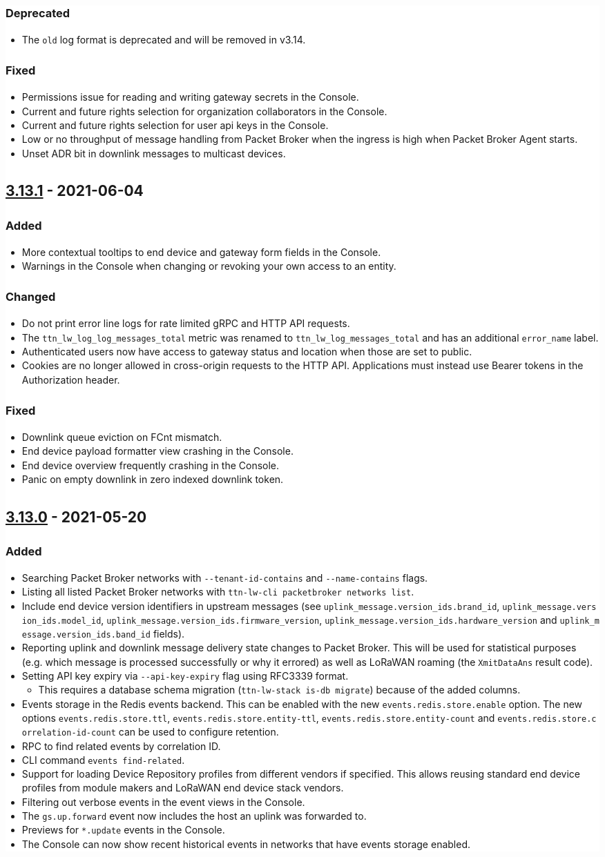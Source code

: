 ### Deprecated

- The `old` log format is deprecated and will be removed in v3.14.

### Fixed

- Permissions issue for reading and writing gateway secrets in the Console.
- Current and future rights selection for organization collaborators in the Console.
- Current and future rights selection for user api keys in the Console.
- Low or no throughput of message handling from Packet Broker when the ingress is high when Packet Broker Agent starts.
- Unset ADR bit in downlink messages to multicast devices.

## [3.13.1] - 2021-06-04

### Added

- More contextual tooltips to end device and gateway form fields in the Console.
- Warnings in the Console when changing or revoking your own access to an entity.

### Changed

- Do not print error line logs for rate limited gRPC and HTTP API requests.
- The `ttn_lw_log_log_messages_total` metric was renamed to `ttn_lw_log_messages_total` and has an additional `error_name` label.
- Authenticated users now have access to gateway status and location when those are set to public.
- Cookies are no longer allowed in cross-origin requests to the HTTP API. Applications must instead use Bearer tokens in the Authorization header.

### Fixed

- Downlink queue eviction on FCnt mismatch.
- End device payload formatter view crashing in the Console.
- End device overview frequently crashing in the Console.
- Panic on empty downlink in zero indexed downlink token.

## [3.13.0] - 2021-05-20

### Added

- Searching Packet Broker networks with `--tenant-id-contains` and `--name-contains` flags.
- Listing all listed Packet Broker networks with `ttn-lw-cli packetbroker networks list`.
- Include end device version identifiers in upstream messages (see `uplink_message.version_ids.brand_id`, `uplink_message.version_ids.model_id`, `uplink_message.version_ids.firmware_version`, `uplink_message.version_ids.hardware_version` and `uplink_message.version_ids.band_id` fields).
- Reporting uplink and downlink message delivery state changes to Packet Broker. This will be used for statistical purposes (e.g. which message is processed successfully or why it errored) as well as LoRaWAN roaming (the `XmitDataAns` result code).
- Setting API key expiry via `--api-key-expiry` flag using RFC3339 format.
  - This requires a database schema migration (`ttn-lw-stack is-db migrate`) because of the added columns.
- Events storage in the Redis events backend. This can be enabled with the new `events.redis.store.enable` option. The new options `events.redis.store.ttl`, `events.redis.store.entity-ttl`, `events.redis.store.entity-count` and `events.redis.store.correlation-id-count` can be used to configure retention.
- RPC to find related events by correlation ID.
- CLI command `events find-related`.
- Support for loading Device Repository profiles from different vendors if specified. This allows reusing standard end device profiles from module makers and LoRaWAN end device stack vendors.
- Filtering out verbose events in the event views in the Console.
- The `gs.up.forward` event now includes the host an uplink was forwarded to.
- Previews for `*.update` events in the Console.
- The Console can now show recent historical events in networks that have events storage enabled.

[unreleased]: https://github.com/TheThingsNetwork/lorawan-stack/compare/v3.18.1...v3.18
[3.18.1]: https://github.com/TheThingsNetwork/lorawan-stack/compare/v3.18.0...v3.18.1
[3.18.0]: https://github.com/TheThingsNetwork/lorawan-stack/compare/v3.17.1...v3.18.0
[3.17.1]: https://github.com/TheThingsNetwork/lorawan-stack/compare/v3.17.0...v3.17.1
[3.17.0]: https://github.com/TheThingsNetwork/lorawan-stack/compare/v3.16.2...v3.17.0
[3.16.2]: https://github.com/TheThingsNetwork/lorawan-stack/compare/v3.16.1...v3.16.2
[3.16.1]: https://github.com/TheThingsNetwork/lorawan-stack/compare/v3.16.0...v3.16.1
[3.16.0]: https://github.com/TheThingsNetwork/lorawan-stack/compare/v3.15.3...v3.16.0
[3.15.2]: https://github.com/TheThingsNetwork/lorawan-stack/compare/v3.15.2...v3.15.3
[3.15.2]: https://github.com/TheThingsNetwork/lorawan-stack/compare/v3.15.1...v3.15.2
[3.15.1]: https://github.com/TheThingsNetwork/lorawan-stack/compare/v3.15.0...v3.15.1
[3.15.0]: https://github.com/TheThingsNetwork/lorawan-stack/compare/v3.14.2...v3.15.0
[3.14.2]: https://github.com/TheThingsNetwork/lorawan-stack/compare/v3.14.1...v3.14.2
[3.14.1]: https://github.com/TheThingsNetwork/lorawan-stack/compare/v3.14.0...v3.14.1
[3.14.0]: https://github.com/TheThingsNetwork/lorawan-stack/compare/v3.13.3...v3.14.0
[3.13.3]: https://github.com/TheThingsNetwork/lorawan-stack/compare/v3.13.2...v3.13.3
[3.13.2]: https://github.com/TheThingsNetwork/lorawan-stack/compare/v3.13.1...v3.13.2
[3.13.1]: https://github.com/TheThingsNetwork/lorawan-stack/compare/v3.13.0...v3.13.1
[3.13.0]: https://github.com/TheThingsNetwork/lorawan-stack/compare/v3.12.3...v3.13.0
[3.12.3]: https://github.com/TheThingsNetwork/lorawan-stack/compare/v3.12.2...v3.12.3
[3.12.2]: https://github.com/TheThingsNetwork/lorawan-stack/compare/v3.12.1...v3.12.2
[3.12.1]: https://github.com/TheThingsNetwork/lorawan-stack/compare/v3.12.0...v3.12.1
[3.12.0]: https://github.com/TheThingsNetwork/lorawan-stack/compare/v3.11.3...v3.12.0
[3.11.3]: https://github.com/TheThingsNetwork/lorawan-stack/compare/v3.11.2...v3.11.3
[3.11.2]: https://github.com/TheThingsNetwork/lorawan-stack/compare/v3.11.1...v3.11.2
[3.11.1]: https://github.com/TheThingsNetwork/lorawan-stack/compare/v3.11.0...v3.11.1
[3.11.0]: https://github.com/TheThingsNetwork/lorawan-stack/compare/v3.10.6...v3.11.0
[3.10.6]: https://github.com/TheThingsNetwork/lorawan-stack/compare/v3.10.5...v3.10.6
[3.10.5]: https://github.com/TheThingsNetwork/lorawan-stack/compare/v3.10.4...v3.10.5
[3.10.4]: https://github.com/TheThingsNetwork/lorawan-stack/compare/v3.10.3...v3.10.4
[3.10.3]: https://github.com/TheThingsNetwork/lorawan-stack/compare/v3.10.2...v3.10.3
[3.10.2]: https://github.com/TheThingsNetwork/lorawan-stack/compare/v3.10.1...v3.10.2
[3.10.1]: https://github.com/TheThingsNetwork/lorawan-stack/compare/v3.10.0...v3.10.1
[3.10.0]: https://github.com/TheThingsNetwork/lorawan-stack/compare/v3.9.4...v3.10.0
[3.9.4]: https://github.com/TheThingsNetwork/lorawan-stack/compare/v3.9.3...v3.9.4
[3.9.3]: https://github.com/TheThingsNetwork/lorawan-stack/compare/v3.9.1...v3.9.3
[3.9.1]: https://github.com/TheThingsNetwork/lorawan-stack/compare/v3.9.0...v3.9.1
[3.9.0]: https://github.com/TheThingsNetwork/lorawan-stack/compare/v3.8.6...v3.9.0
[3.8.6]: https://github.com/TheThingsNetwork/lorawan-stack/compare/v3.8.5...v3.8.6
[3.8.5]: https://github.com/TheThingsNetwork/lorawan-stack/compare/v3.8.4...v3.8.5
[3.8.4]: https://github.com/TheThingsNetwork/lorawan-stack/compare/v3.8.3...v3.8.4
[3.8.3]: https://github.com/TheThingsNetwork/lorawan-stack/compare/v3.8.2...v3.8.3
[3.8.2]: https://github.com/TheThingsNetwork/lorawan-stack/compare/v3.7.2...v3.8.2
[3.7.2]: https://github.com/TheThingsNetwork/lorawan-stack/compare/v3.7.0...v3.7.2
[3.7.0]: https://github.com/TheThingsNetwork/lorawan-stack/compare/v3.6.0...v3.7.0
[3.6.3]: https://github.com/TheThingsNetwork/lorawan-stack/compare/v3.6.2...v3.6.3
[3.6.2]: https://github.com/TheThingsNetwork/lorawan-stack/compare/v3.6.1...v3.6.2
[3.6.1]: https://github.com/TheThingsNetwork/lorawan-stack/compare/v3.6.0...v3.6.1
[3.6.0]: https://github.com/TheThingsNetwork/lorawan-stack/compare/v3.5.3...v3.6.0
[3.5.3]: https://github.com/TheThingsNetwork/lorawan-stack/compare/v3.5.2...v3.5.3
[3.5.2]: https://github.com/TheThingsNetwork/lorawan-stack/compare/v3.5.1...v3.5.2
[3.5.1]: https://github.com/TheThingsNetwork/lorawan-stack/compare/v3.5.0...v3.5.1
[3.5.0]: https://github.com/TheThingsNetwork/lorawan-stack/compare/v3.4.2...v3.5.0
[3.4.2]: https://github.com/TheThingsNetwork/lorawan-stack/compare/v3.4.1...v3.4.2
[3.4.1]: https://github.com/TheThingsNetwork/lorawan-stack/compare/v3.4.0...v3.4.1
[3.4.0]: https://github.com/TheThingsNetwork/lorawan-stack/compare/v3.3.2...v3.4.0
[3.3.2]: https://github.com/TheThingsNetwork/lorawan-stack/compare/v3.3.1...v3.3.2
[3.3.1]: https://github.com/TheThingsNetwork/lorawan-stack/compare/v3.3.0...v3.3.1
[3.3.0]: https://github.com/TheThingsNetwork/lorawan-stack/compare/v3.2.6...v3.3.0
[3.2.6]: https://github.com/TheThingsNetwork/lorawan-stack/compare/v3.2.5...v3.2.6
[3.2.5]: https://github.com/TheThingsNetwork/lorawan-stack/compare/v3.2.4...v3.2.5
[3.2.4]: https://github.com/TheThingsNetwork/lorawan-stack/compare/v3.2.3...v3.2.4
[3.2.3]: https://github.com/TheThingsNetwork/lorawan-stack/compare/v3.2.2...v3.2.3
[3.2.2]: https://github.com/TheThingsNetwork/lorawan-stack/compare/v3.2.1...v3.2.2
[3.2.1]: https://github.com/TheThingsNetwork/lorawan-stack/compare/v3.2.0...v3.2.1
[3.2.0]: https://github.com/TheThingsNetwork/lorawan-stack/compare/v3.1.2...v3.2.0
[3.1.2]: https://github.com/TheThingsNetwork/lorawan-stack/compare/v3.1.1...v3.1.2
[3.1.1]: https://github.com/TheThingsNetwork/lorawan-stack/compare/v3.1.0...v3.1.1
[3.1.0]: https://github.com/TheThingsNetwork/lorawan-stack/compare/v3.0.4...v3.1.0
[3.0.4]: https://github.com/TheThingsNetwork/lorawan-stack/compare/v3.0.3...v3.0.4
[3.0.3]: https://github.com/TheThingsNetwork/lorawan-stack/compare/v3.0.2...v3.0.3
[3.0.2]: https://github.com/TheThingsNetwork/lorawan-stack/compare/v3.0.1...v3.0.2
[3.0.1]: https://github.com/TheThingsNetwork/lorawan-stack/compare/v3.0.0...v3.0.1